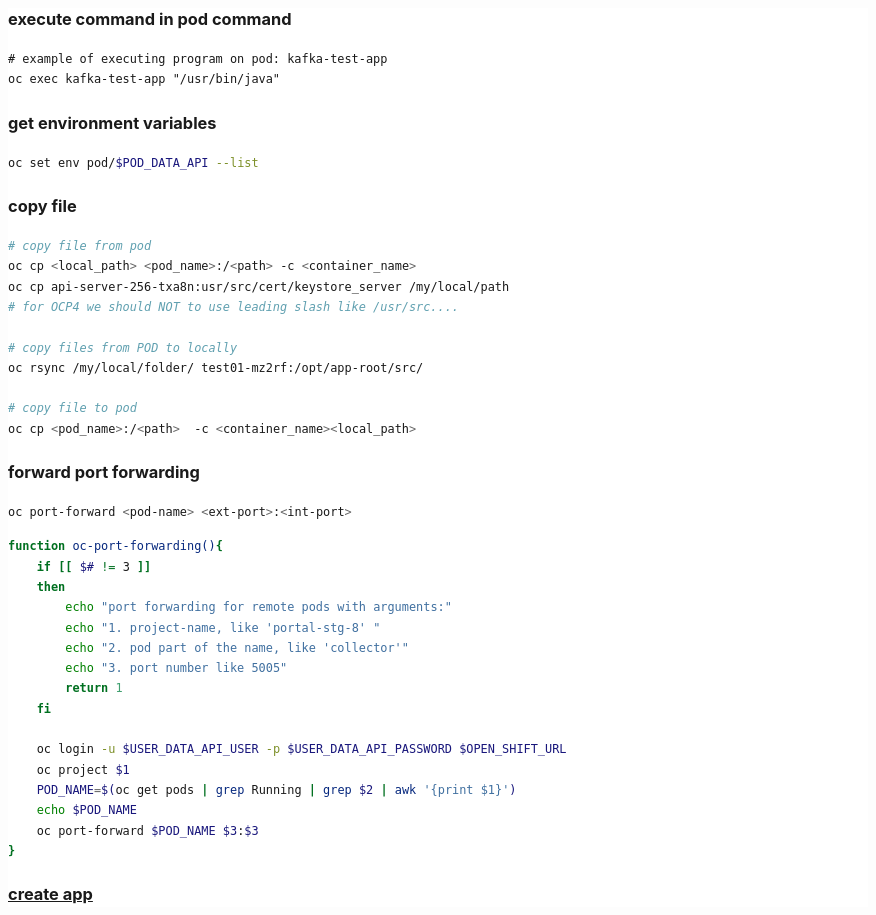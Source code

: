 ### execute command in pod command
```
# example of executing program on pod: kafka-test-app
oc exec kafka-test-app "/usr/bin/java"
```

### get environment variables
```sh
oc set env pod/$POD_DATA_API --list
```

### copy file 
```sh
# copy file from pod
oc cp <local_path> <pod_name>:/<path> -c <container_name>  
oc cp api-server-256-txa8n:usr/src/cert/keystore_server /my/local/path
# for OCP4 we should NOT to use leading slash like /usr/src.... 

# copy files from POD to locally 
oc rsync /my/local/folder/ test01-mz2rf:/opt/app-root/src/

# copy file to pod
oc cp <pod_name>:/<path>  -c <container_name><local_path>  
```

### forward port forwarding
```bash
oc port-forward <pod-name> <ext-port>:<int-port>
```
```sh
function oc-port-forwarding(){
    if [[ $# != 3 ]]
    then
        echo "port forwarding for remote pods with arguments:"
        echo "1. project-name, like 'portal-stg-8' "
        echo "2. pod part of the name, like 'collector'"
        echo "3. port number like 5005"
        return 1
    fi

	oc login -u $USER_DATA_API_USER -p $USER_DATA_API_PASSWORD $OPEN_SHIFT_URL
	oc project $1
    POD_NAME=$(oc get pods | grep Running | grep $2 | awk '{print $1}')
    echo $POD_NAME
    oc port-forward $POD_NAME $3:$3
}
```

### [create app](https://access.redhat.com/documentation/en-us/openshift_enterprise/3.0/html/developer_guide/dev-guide-new-app)
